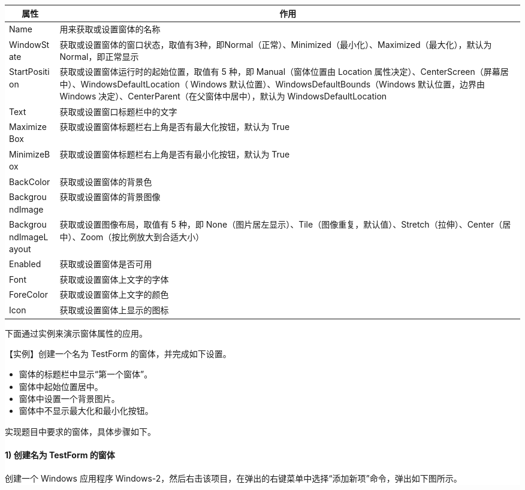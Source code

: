 | 属性                  | 作用                                                         |
| --------------------- | ------------------------------------------------------------ |
| Name                  | 用来获取或设置窗体的名称                                     |
| WindowState           | 获取或设置窗体的窗口状态，取值有3种，即Normal（正常）、Minimized（最小化）、Maximized（最大化），默认为 Normal，即正常显示 |
| StartPosition         | 获取或设置窗体运行时的起始位置，取值有 5 种，即 Manual（窗体位置由 Location 属性决定）、CenterScreen（屏幕居中）、WindowsDefaultLocation（ Windows 默认位置）、WindowsDefaultBounds（Windows 默认位置，边界由 Windows 决定）、CenterParent（在父窗体中居中），默认为 WindowsDefaultLocation |
| Text                  | 获取或设置窗口标题栏中的文字                                 |
| MaximizeBox           | 获取或设置窗体标题栏右上角是否有最大化按钮，默认为 True      |
| MinimizeBox           | 获取或设置窗体标题栏右上角是否有最小化按钮，默认为 True      |
| BackColor             | 获取或设置窗体的背景色                                       |
| BackgroundImage       | 获取或设置窗体的背景图像                                     |
| BackgroundImageLayout | 获取或设置图像布局，取值有 5 种，即 None（图片居左显示）、Tile（图像重复，默认值）、Stretch（拉伸）、Center（居中）、Zoom（按比例放大到合适大小） |
| Enabled               | 获取或设置窗体是否可用                                       |
| Font                  | 获取或设置窗体上文字的字体                                   |
| ForeColor             | 获取或设置窗体上文字的颜色                                   |
| Icon                  | 获取或设置窗体上显示的图标                                   |

下面通过实例来演示窗体属性的应用。

【实例】创建一个名为 TestForm 的窗体，并完成如下设置。

* 窗体的标题栏中显示“第一个窗体”。
* 窗体中起始位置居中。
* 窗体中设置一个背景图片。
* 窗体中不显示最大化和最小化按钮。

实现题目中要求的窗体，具体步骤如下。

#### 1) 创建名为 TestForm 的窗体

创建一个 Windows 应用程序 Windows-2，然后右击该项目，在弹出的右键菜单中选择“添加新项”命令，弹出如下图所示。
